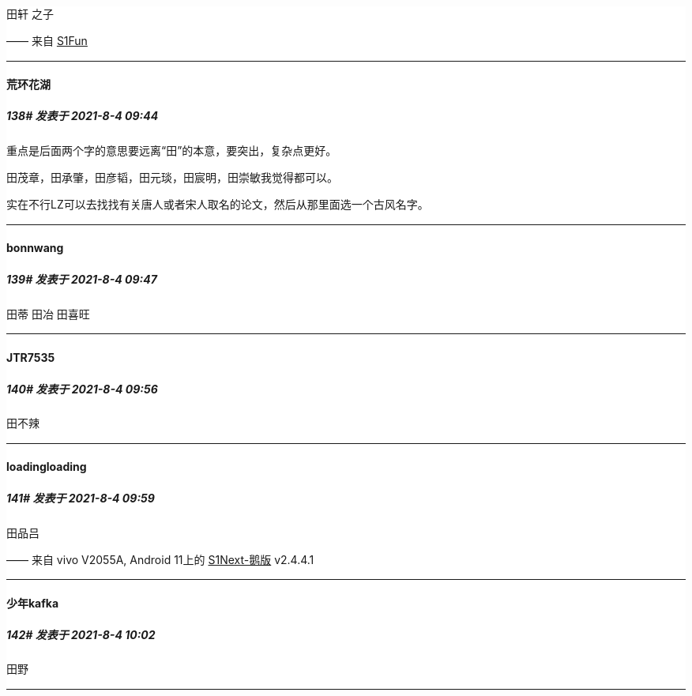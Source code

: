
田轩 之子

—— 来自 [S1Fun](https://s1fun.koalcat.com)


*****

####  荒环花湖  
##### 138#       发表于 2021-8-4 09:44


重点是后面两个字的意思要远离“田”的本意，要突出，复杂点更好。

田茂章，田承肇，田彦韬，田元琰，田宸明，田崇敏我觉得都可以。

实在不行LZ可以去找找有关唐人或者宋人取名的论文，然后从那里面选一个古风名字。


*****

####  bonnwang  
##### 139#       发表于 2021-8-4 09:47


田蒂
田冶
田喜旺


*****

####  JTR7535  
##### 140#       发表于 2021-8-4 09:56


田不辣


*****

####  loadingloading  
##### 141#       发表于 2021-8-4 09:59


田品吕

—— 来自 vivo V2055A, Android 11上的 [S1Next-鹅版](https://github.com/ykrank/S1-Next/releases) v2.4.4.1


*****

####  少年kafka  
##### 142#       发表于 2021-8-4 10:02


田野


*****
